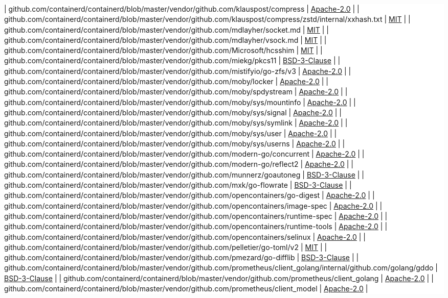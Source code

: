 | github.com/containerd/containerd/blob/master/vendor/github.com/klauspost/compress                                                          | [Apache-2.0](https://www.apache.org/licenses/LICENSE-2.0)        |
| github.com/containerd/containerd/blob/master/vendor/github.com/klauspost/compress/zstd/internal/xxhash.txt                                 | [MIT](https://opensource.org/license/mit/)                       |
| github.com/containerd/containerd/blob/master/vendor/github.com/mdlayher/socket.md                                                          | [MIT](https://opensource.org/license/mit/)                       |
| github.com/containerd/containerd/blob/master/vendor/github.com/mdlayher/vsock.md                                                           | [MIT](https://opensource.org/license/mit/)                       |
| github.com/containerd/containerd/blob/master/vendor/github.com/Microsoft/hcsshim                                                           | [MIT](https://opensource.org/license/mit/)                       |
| github.com/containerd/containerd/blob/master/vendor/github.com/miekg/pkcs11                                                                | [BSD-3-Clause](https://opensource.org/license/bsd-3-clause)      |
| github.com/containerd/containerd/blob/master/vendor/github.com/mistifyio/go-zfs/v3                                                         | [Apache-2.0](https://www.apache.org/licenses/LICENSE-2.0)        |
| github.com/containerd/containerd/blob/master/vendor/github.com/moby/locker                                                                 | [Apache-2.0](https://www.apache.org/licenses/LICENSE-2.0)        |
| github.com/containerd/containerd/blob/master/vendor/github.com/moby/spdystream                                                             | [Apache-2.0](https://www.apache.org/licenses/LICENSE-2.0)        |
| github.com/containerd/containerd/blob/master/vendor/github.com/moby/sys/mountinfo                                                          | [Apache-2.0](https://www.apache.org/licenses/LICENSE-2.0)        |
| github.com/containerd/containerd/blob/master/vendor/github.com/moby/sys/signal                                                             | [Apache-2.0](https://www.apache.org/licenses/LICENSE-2.0)        |
| github.com/containerd/containerd/blob/master/vendor/github.com/moby/sys/symlink                                                            | [Apache-2.0](https://www.apache.org/licenses/LICENSE-2.0)        |
| github.com/containerd/containerd/blob/master/vendor/github.com/moby/sys/user                                                               | [Apache-2.0](https://www.apache.org/licenses/LICENSE-2.0)        |
| github.com/containerd/containerd/blob/master/vendor/github.com/moby/sys/userns                                                             | [Apache-2.0](https://www.apache.org/licenses/LICENSE-2.0)        |
| github.com/containerd/containerd/blob/master/vendor/github.com/modern-go/concurrent                                                        | [Apache-2.0](https://www.apache.org/licenses/LICENSE-2.0)        |
| github.com/containerd/containerd/blob/master/vendor/github.com/modern-go/reflect2                                                          | [Apache-2.0](https://www.apache.org/licenses/LICENSE-2.0)        |
| github.com/containerd/containerd/blob/master/vendor/github.com/munnerz/goautoneg                                                           | [BSD-3-Clause](https://opensource.org/license/bsd-3-clause)      |
| github.com/containerd/containerd/blob/master/vendor/github.com/mxk/go-flowrate                                                             | [BSD-3-Clause](https://opensource.org/license/bsd-3-clause)      |
| github.com/containerd/containerd/blob/master/vendor/github.com/opencontainers/go-digest                                                    | [Apache-2.0](https://www.apache.org/licenses/LICENSE-2.0)        |
| github.com/containerd/containerd/blob/master/vendor/github.com/opencontainers/image-spec                                                   | [Apache-2.0](https://www.apache.org/licenses/LICENSE-2.0)        |
| github.com/containerd/containerd/blob/master/vendor/github.com/opencontainers/runtime-spec                                                 | [Apache-2.0](https://www.apache.org/licenses/LICENSE-2.0)        |
| github.com/containerd/containerd/blob/master/vendor/github.com/opencontainers/runtime-tools                                                | [Apache-2.0](https://www.apache.org/licenses/LICENSE-2.0)        |
| github.com/containerd/containerd/blob/master/vendor/github.com/opencontainers/selinux                                                      | [Apache-2.0](https://www.apache.org/licenses/LICENSE-2.0)        |
| github.com/containerd/containerd/blob/master/vendor/github.com/pelletier/go-toml/v2                                                        | [MIT](https://opensource.org/license/mit/)                       |
| github.com/containerd/containerd/blob/master/vendor/github.com/pmezard/go-difflib                                                          | [BSD-3-Clause](https://opensource.org/license/bsd-3-clause)      |
| github.com/containerd/containerd/blob/master/vendor/github.com/prometheus/client_golang/internal/github.com/golang/gddo                    | [BSD-3-Clause](https://opensource.org/license/bsd-3-clause)      |
| github.com/containerd/containerd/blob/master/vendor/github.com/prometheus/client_golang                                                    | [Apache-2.0](https://www.apache.org/licenses/LICENSE-2.0)        |
| github.com/containerd/containerd/blob/master/vendor/github.com/prometheus/client_model                                                     | [Apache-2.0](https://www.apache.org/licenses/LICENSE-2.0)        |